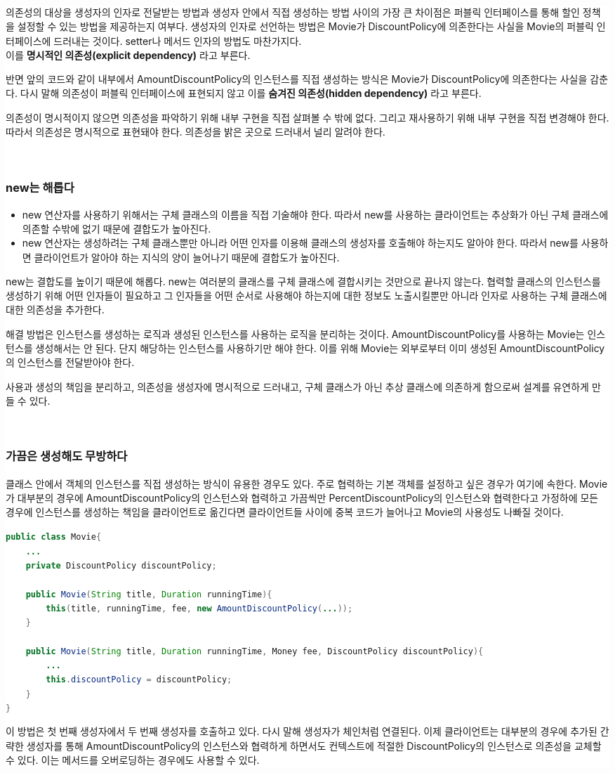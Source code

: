 의존성의 대상을 생성자의 인자로 전달받는 방법과 생성자 안에서 직접 생성하는 방법 사이의 가장 큰 차이점은 퍼블릭 인터페이스를 통해 할인 정책을 설정할 수 있는 방법을 제공하는지 여부다. 생성자의 인자로 선언하는 방법은 Movie가 DiscountPolicy에 의존한다는 사실을 Movie의 퍼블릭 인터페이스에 드러내는 것이다. setter나 메서드 인자의 방법도 마찬가지다.  
이를 **명시적인 의존성(explicit dependency)** 라고 부른다.  

반면 앞의 코드와 같이 내부에서 AmountDiscountPolicy의 인스턴스를 직접 생성하는 방식은 Movie가 DiscountPolicy에 의존한다는 사실을 감춘다. 다시 말해 의존성이 퍼블릭 인터페이스에 표현되지 않고 이를 **숨겨진 의존성(hidden dependency)** 라고 부른다.  

의존성이 명시적이지 않으면 의존성을 파악하기 위해 내부 구현을 직접 살펴볼 수 밖에 없다. 그리고 재사용하기 위해 내부 구현을 직접 변경해야 한다. 따라서 의존성은 명시적으로 표현돼야 한다. 의존성을 밝은 곳으로 드러내서 널리 알려야 한다.  

<br/>

### new는 해롭다

* new 연산자를 사용하기 위해서는 구체 클래스의 이름을 직접 기술해야 한다. 따라서 new를 사용하는 클라이언트는 추상화가 아닌 구체 클래스에 의존할 수밖에 없기 때문에 결합도가 높아진다.
* new 연산자는 생성하려는 구체 클래스뿐만 아니라 어떤 인자를 이용해 클래스의 생성자를 호출해야 하는지도 알아야 한다. 따라서 new를 사용하면 클라이언트가 알아야 하는 지식의 양이 늘어나기 때문에 결합도가 높아진다.

new는 결합도를 높이기 때문에 해롭다. new는 여러분의 클래스를 구체 클래스에 결합시키는 것만으로 끝나지 않는다. 협력할 클래스의 인스턴스를 생성하기 위해 어떤 인자들이 필요하고 그 인자들을 어떤 순서로 사용해야 하는지에 대한 정보도 노출시킬뿐만 아니라 인자로 사용하는 구체 클래스에 대한 의존성을 추가한다.  

해결 방법은 인스턴스를 생성하는 로직과 생성된 인스턴스를 사용하는 로직을 분리하는 것이다. AmountDiscountPolicy를 사용하는 Movie는 인스턴스를 생성해서는 안 된다. 단지 해당하는 인스턴스를 사용하기만 해야 한다. 이를 위해 Movie는 외부로부터 이미 생성된 AmountDiscountPolicy의 인스턴스를 전달받아야 한다.  

사용과 생성의 책임을 분리하고, 의존성을 생성자에 명시적으로 드러내고, 구체 클래스가 아닌 추상 클래스에 의존하게 함으로써 설계를 유연하게 만들 수 있다.  

<br/>

### 가끔은 생성해도 무방하다

클래스 안에서 객체의 인스턴스를 직접 생성하는 방식이 유용한 경우도 있다. 주로 협력하는 기본 객체를 설정하고 싶은 경우가 여기에 속한다. Movie가 대부분의 경우에 AmountDiscountPolicy의 인스턴스와 협력하고 가끔씩만 PercentDiscountPolicy의 인스턴스와 협력한다고 가정하에 모든 경우에 인스턴스를 생성하는 책임을 클라이언트로 옮긴다면 클라이언트들 사이에 중복 코드가 늘어나고 Movie의 사용성도 나빠질 것이다.  

```java
public class Movie{
    ...
    private DiscountPolicy discountPolicy;
    
    public Movie(String title, Duration runningTime){
        this(title, runningTime, fee, new AmountDiscountPolicy(...));
    }
    
    public Movie(String title, Duration runningTime, Money fee, DiscountPolicy discountPolicy){
        ...
        this.discountPolicy = discountPolicy;
    }
}
```

이 방법은 첫 번째 생성자에서 두 번째 생성자를 호출하고 있다. 다시 말해 생성자가 체인처럼 연결된다. 이제 클라이언트는 대부분의 경우에 추가된 간략한 생성자를 통해 AmountDiscountPolicy의 인스턴스와 협력하게 하면서도 컨텍스트에 적절한 DiscountPolicy의 인스턴스로 의존성을 교체할 수 있다. 이는 메서드를 오버로딩하는 경우에도 사용할 수 있다.  
